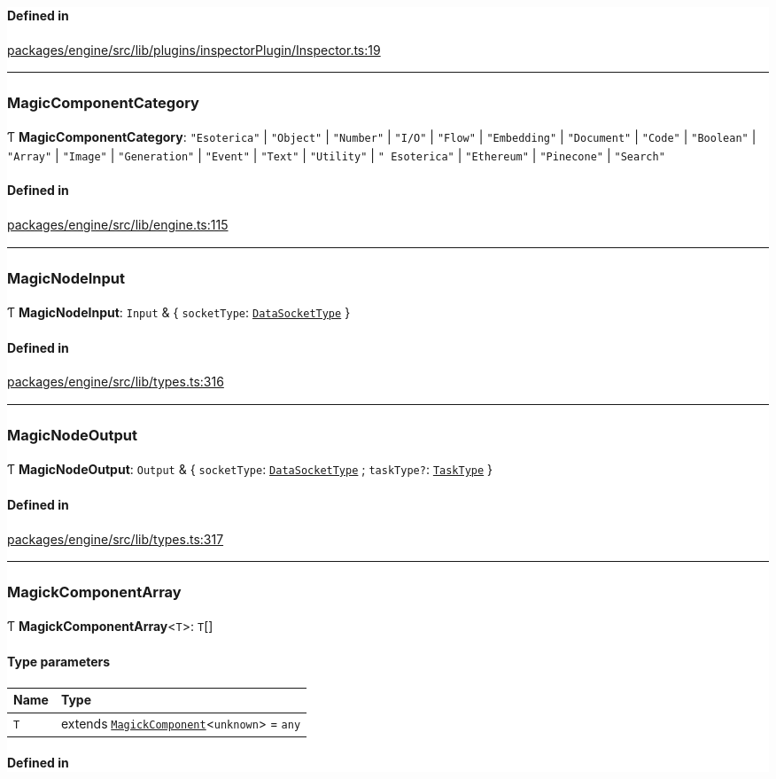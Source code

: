 #### Defined in

[packages/engine/src/lib/plugins/inspectorPlugin/Inspector.ts:19](https://github.com/Oneirocom/MagickML/blob/f74165ec/packages/engine/src/lib/plugins/inspectorPlugin/Inspector.ts#L19)

___

### MagicComponentCategory

Ƭ **MagicComponentCategory**: ``"Esoterica"`` \| ``"Object"`` \| ``"Number"`` \| ``"I/O"`` \| ``"Flow"`` \| ``"Embedding"`` \| ``"Document"`` \| ``"Code"`` \| ``"Boolean"`` \| ``"Array"`` \| ``"Image"`` \| ``"Generation"`` \| ``"Event"`` \| ``"Text"`` \| ``"Utility"`` \| ``" Esoterica"`` \| ``"Ethereum"`` \| ``"Pinecone"`` \| ``"Search"``

#### Defined in

[packages/engine/src/lib/engine.ts:115](https://github.com/Oneirocom/MagickML/blob/f74165ec/packages/engine/src/lib/engine.ts#L115)

___

### MagicNodeInput

Ƭ **MagicNodeInput**: `Input` & { `socketType`: [`DataSocketType`](modules.md#datasockettype)  }

#### Defined in

[packages/engine/src/lib/types.ts:316](https://github.com/Oneirocom/MagickML/blob/f74165ec/packages/engine/src/lib/types.ts#L316)

___

### MagicNodeOutput

Ƭ **MagicNodeOutput**: `Output` & { `socketType`: [`DataSocketType`](modules.md#datasockettype) ; `taskType?`: [`TaskType`](modules.md#tasktype)  }

#### Defined in

[packages/engine/src/lib/types.ts:317](https://github.com/Oneirocom/MagickML/blob/f74165ec/packages/engine/src/lib/types.ts#L317)

___

### MagickComponentArray

Ƭ **MagickComponentArray**<`T`\>: `T`[]

#### Type parameters

| Name | Type |
| :------ | :------ |
| `T` | extends [`MagickComponent`](classes/MagickComponent.md)<`unknown`\> = `any` |

#### Defined in
